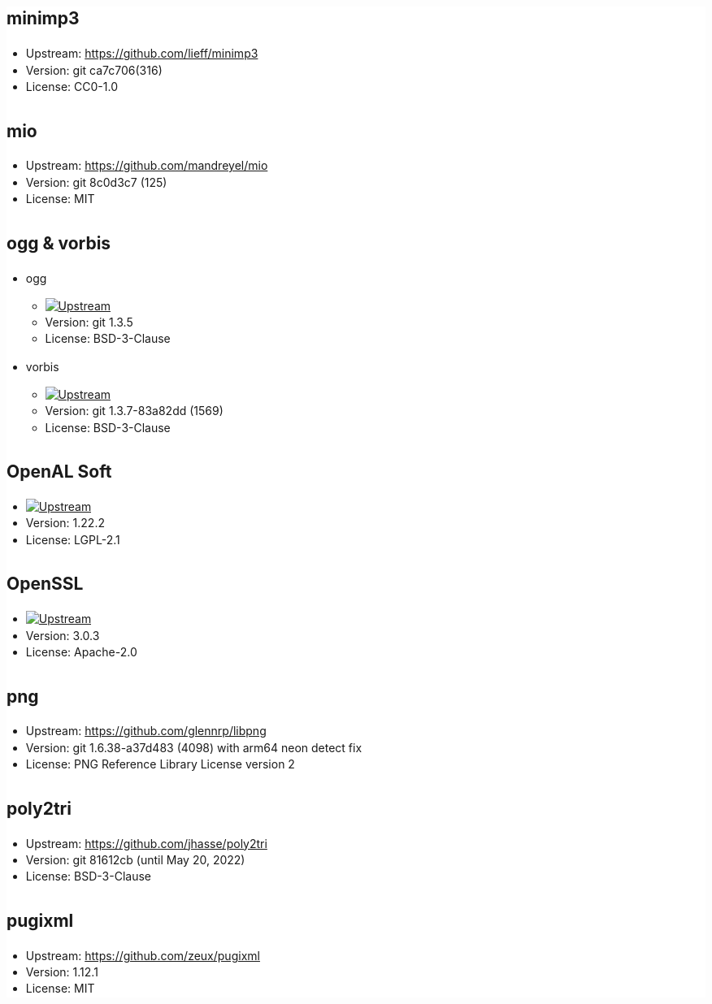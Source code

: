 ## minimp3
- Upstream: https://github.com/lieff/minimp3
- Version: git ca7c706(316)
- License: CC0-1.0

## mio
- Upstream: https://github.com/mandreyel/mio
- Version: git 8c0d3c7 (125)
- License: MIT

## ogg & vorbis
- ogg
  - [![Upstream](https://img.shields.io/github/v/release/xiph/ogg?label=Upstream)](https://github.com/xiph/ogg)
  - Version: git 1.3.5
  - License: BSD-3-Clause

- vorbis
  - [![Upstream](https://img.shields.io/github/v/release/xiph/vorbis?label=Upstream)](https://github.com/xiph/vorbis)
  - Version: git 1.3.7-83a82dd (1569)
  - License: BSD-3-Clause

## OpenAL Soft
- [![Upstream](https://img.shields.io/github/v/tag/kcat/openal-soft?label=Upstream)](https://github.com/kcat/openal-soft)
- Version: 1.22.2
- License: LGPL-2.1

## OpenSSL
- [![Upstream](https://img.shields.io/github/v/tag/openssl/openssl?label=Upstream)](https://github.com/openssl/openssl)
- Version: 3.0.3
- License: Apache-2.0

## png
- Upstream: https://github.com/glennrp/libpng
- Version: git 1.6.38-a37d483 (4098) with arm64 neon detect fix
- License: PNG Reference Library License version 2

## poly2tri
- Upstream: https://github.com/jhasse/poly2tri
- Version: git 81612cb  (until May 20, 2022)
- License: BSD-3-Clause

## pugixml
- Upstream: https://github.com/zeux/pugixml
- Version: 1.12.1
- License: MIT
